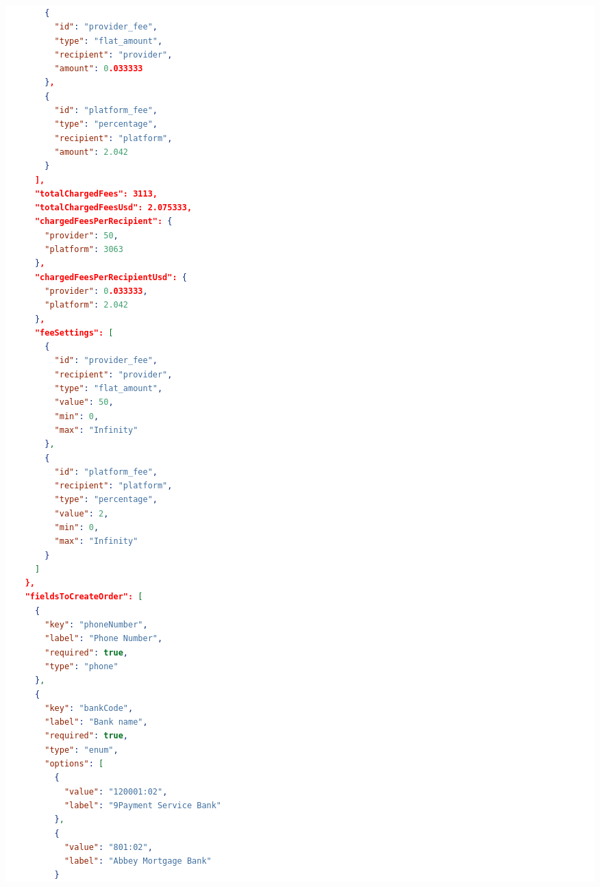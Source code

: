 ```json
        {
          "id": "provider_fee",
          "type": "flat_amount",
          "recipient": "provider",
          "amount": 0.033333
        },
        {
          "id": "platform_fee",
          "type": "percentage",
          "recipient": "platform",
          "amount": 2.042
        }
      ],
      "totalChargedFees": 3113,
      "totalChargedFeesUsd": 2.075333,
      "chargedFeesPerRecipient": {
        "provider": 50,
        "platform": 3063
      },
      "chargedFeesPerRecipientUsd": {
        "provider": 0.033333,
        "platform": 2.042
      },
      "feeSettings": [
        {
          "id": "provider_fee",
          "recipient": "provider",
          "type": "flat_amount",
          "value": 50,
          "min": 0,
          "max": "Infinity"
        },
        {
          "id": "platform_fee",
          "recipient": "platform",
          "type": "percentage",
          "value": 2,
          "min": 0,
          "max": "Infinity"
        }
      ]
    },
    "fieldsToCreateOrder": [
      {
        "key": "phoneNumber",
        "label": "Phone Number",
        "required": true,
        "type": "phone"
      },
      {
        "key": "bankCode",
        "label": "Bank name",
        "required": true,
        "type": "enum",
        "options": [
          {
            "value": "120001:02",
            "label": "9Payment Service Bank"
          },
          {
            "value": "801:02",
            "label": "Abbey Mortgage Bank"
          }
```